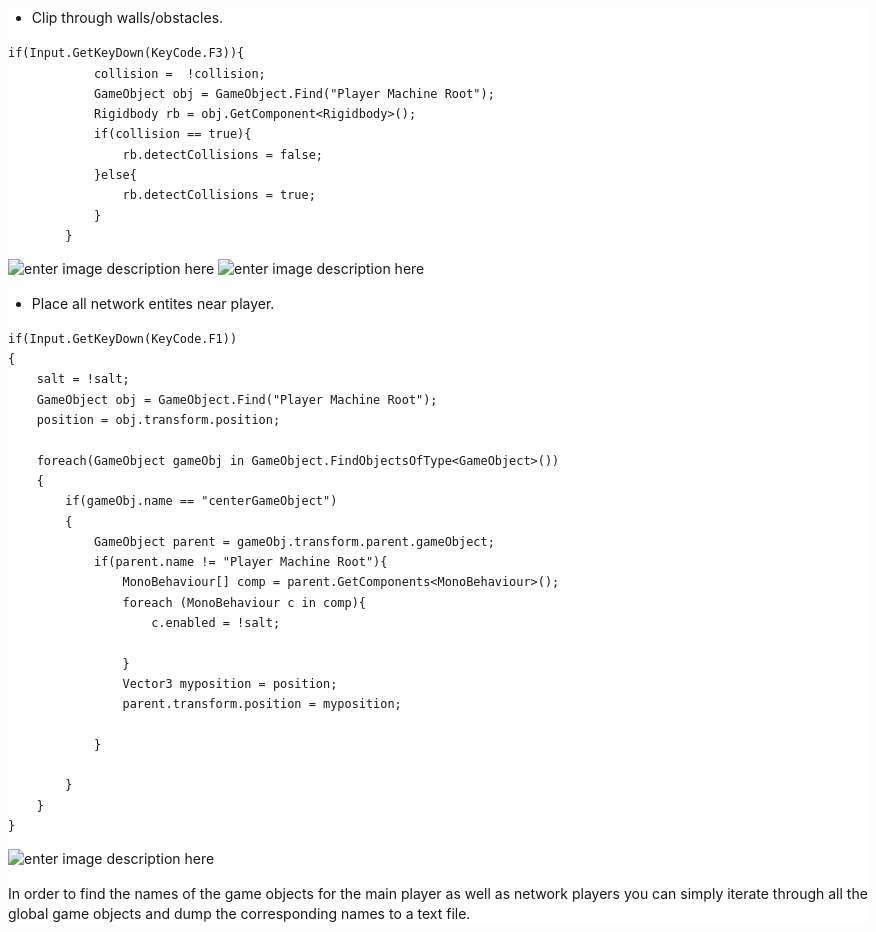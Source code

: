  - Clip through walls/obstacles.

```
if(Input.GetKeyDown(KeyCode.F3)){
            collision =  !collision;
            GameObject obj = GameObject.Find("Player Machine Root");
            Rigidbody rb = obj.GetComponent<Rigidbody>();
            if(collision == true){
                rb.detectCollisions = false;
            }else{
                rb.detectCollisions = true;
            }
        }
```

![enter image description here](https://lunarjournal.github.io/images/4/05.png)
![enter image description here](https://lunarjournal.github.io/images/4/06.png)

- Place all network entites near player.

```
if(Input.GetKeyDown(KeyCode.F1))
{
    salt = !salt;
    GameObject obj = GameObject.Find("Player Machine Root");
    position = obj.transform.position;

    foreach(GameObject gameObj in GameObject.FindObjectsOfType<GameObject>())
    {
        if(gameObj.name == "centerGameObject")
        {
            GameObject parent = gameObj.transform.parent.gameObject;
            if(parent.name != "Player Machine Root"){
                MonoBehaviour[] comp = parent.GetComponents<MonoBehaviour>();
                foreach (MonoBehaviour c in comp){
                    c.enabled = !salt;

                }
                Vector3 myposition = position;
                parent.transform.position = myposition;

            }

        }
    }
}
```

![enter image description here](https://lunarjournal.github.io/images/4/07.png)

In order to find the names of the game objects for the main player as well as
network players you can simply iterate through all the global game objects and
dump the corresponding names to a text file.
